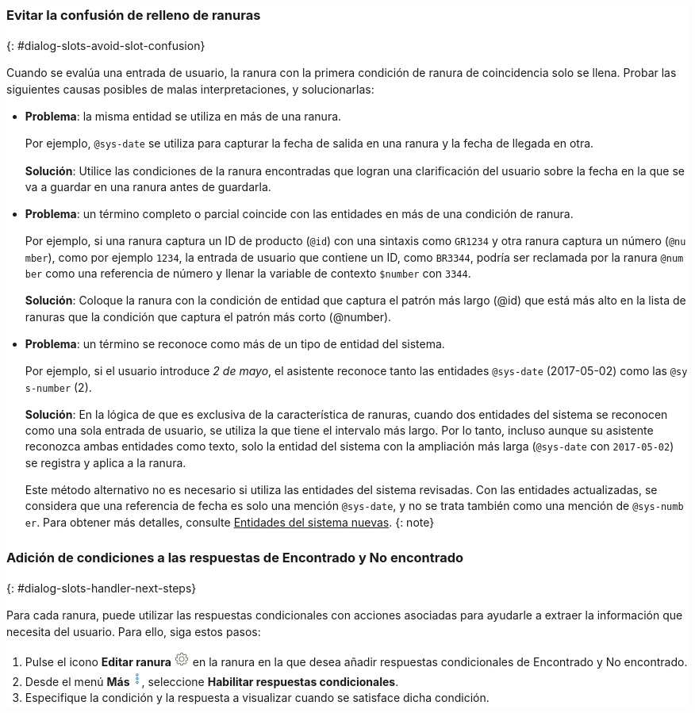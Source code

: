 ### Evitar la confusión de relleno de ranuras
{: #dialog-slots-avoid-slot-confusion}

Cuando se evalúa una entrada de usuario, la ranura con la primera condición de ranura de coincidencia solo se llena. Probar las siguientes causas posibles de malas interpretaciones, y solucionarlas:

- **Problema**: la misma entidad se utiliza en más de una ranura. 

    Por ejemplo, `@sys-date` se utiliza para capturar la fecha de salida en una ranura y la fecha de llegada en otra.

    **Solución**: Utilice las condiciones de la ranura encontradas que logran una clarificación del usuario sobre la fecha en la que se va a guardar en una ranura antes de guardarla.

- **Problema**: un término completo o parcial coincide con las entidades en más de una condición de ranura.

    Por ejemplo, si una ranura captura un ID de producto (`@id`) con una sintaxis como `GR1234` y otra ranura captura un número (`@number`), como por ejemplo `1234`, la entrada de usuario que contiene un ID, como `BR3344`, podría ser reclamada por la ranura `@number` como una referencia de número y llenar la variable de contexto `$number` con `3344`.

    **Solución**: Coloque la ranura con la condición de entidad que captura el patrón más largo (@id) que está más alto en la lista de ranuras que la condición que captura el patrón más corto (@number).

- **Problema**: un término se reconoce como más de un tipo de entidad del sistema.

    Por ejemplo, si el usuario introduce *2 de mayo*, el asistente reconoce tanto las entidades `@sys-date` (2017-05-02) como las `@sys-number` (2).

    **Solución**: En la lógica de que es exclusiva de la característica de ranuras, cuando dos entidades del sistema se reconocen como una sola entrada de usuario, se utiliza la que tiene el intervalo más largo. Por lo tanto, incluso aunque su asistente reconozca ambas entidades como texto, solo la entidad del sistema con la ampliación más larga (`@sys-date` con `2017-05-02`) se registra y aplica a la ranura.

    Este método alternativo no es necesario si utiliza las entidades del sistema revisadas. Con las entidades actualizadas, se considera que una referencia de fecha es solo una mención `@sys-date`, y no se trata también como una mención de `@sys-number`. Para obtener más detalles, consulte [Entidades del sistema nuevas](/docs/services/assistant?topic=assistant-beta-system-entities).
  {: note}

### Adición de condiciones a las respuestas de Encontrado y No encontrado
{: #dialog-slots-handler-next-steps}

Para cada ranura, puede utilizar las respuestas condicionales con acciones asociadas para ayudarle a extraer la información que necesita del usuario. Para ello, siga estos pasos:

1.  Pulse el icono **Editar ranura** ![Editar ranura](images/edit-slot.png) en la ranura en la que desea añadir respuestas condicionales de Encontrado y No encontrado.
1.  Desde el menú **Más** ![Icono Más](images/kabob.png), seleccione **Habilitar respuestas condicionales**.
1.  Especifique la condición y la respuesta a visualizar cuando se satisface dicha condición.
